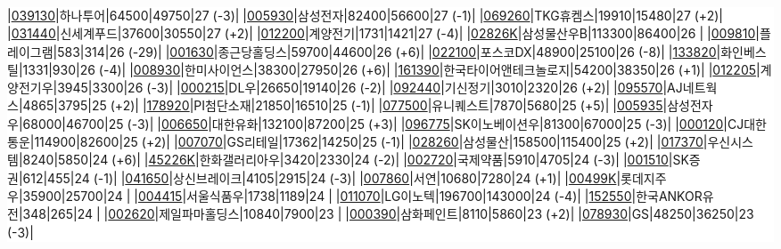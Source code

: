 |[039130](https://finance.daum.net/quotes/A039130)|하나투어|64500|49750|27 (-3)|
|[005930](https://finance.daum.net/quotes/A005930)|삼성전자|82400|56600|27 (-1)|
|[069260](https://finance.daum.net/quotes/A069260)|TKG휴켐스|19910|15480|27 (+2)|
|[031440](https://finance.daum.net/quotes/A031440)|신세계푸드|37600|30550|27 (+2)|
|[012200](https://finance.daum.net/quotes/A012200)|계양전기|1731|1421|27 (-4)|
|[02826K](https://finance.daum.net/quotes/A02826K)|삼성물산우B|113300|86400|26 |
|[009810](https://finance.daum.net/quotes/A009810)|플레이그램|583|314|26 (-29)|
|[001630](https://finance.daum.net/quotes/A001630)|종근당홀딩스|59700|44600|26 (+6)|
|[022100](https://finance.daum.net/quotes/A022100)|포스코DX|48900|25100|26 (-8)|
|[133820](https://finance.daum.net/quotes/A133820)|화인베스틸|1331|930|26 (-4)|
|[008930](https://finance.daum.net/quotes/A008930)|한미사이언스|38300|27950|26 (+6)|
|[161390](https://finance.daum.net/quotes/A161390)|한국타이어앤테크놀로지|54200|38350|26 (+1)|
|[012205](https://finance.daum.net/quotes/A012205)|계양전기우|3945|3300|26 (-3)|
|[000215](https://finance.daum.net/quotes/A000215)|DL우|26650|19140|26 (-2)|
|[092440](https://finance.daum.net/quotes/A092440)|기신정기|3010|2320|26 (+2)|
|[095570](https://finance.daum.net/quotes/A095570)|AJ네트웍스|4865|3795|25 (+2)|
|[178920](https://finance.daum.net/quotes/A178920)|PI첨단소재|21850|16510|25 (-1)|
|[077500](https://finance.daum.net/quotes/A077500)|유니퀘스트|7870|5680|25 (+5)|
|[005935](https://finance.daum.net/quotes/A005935)|삼성전자우|68000|46700|25 (-3)|
|[006650](https://finance.daum.net/quotes/A006650)|대한유화|132100|87200|25 (+3)|
|[096775](https://finance.daum.net/quotes/A096775)|SK이노베이션우|81300|67000|25 (-3)|
|[000120](https://finance.daum.net/quotes/A000120)|CJ대한통운|114900|82600|25 (+2)|
|[007070](https://finance.daum.net/quotes/A007070)|GS리테일|17362|14250|25 (-1)|
|[028260](https://finance.daum.net/quotes/A028260)|삼성물산|158500|115400|25 (+2)|
|[017370](https://finance.daum.net/quotes/A017370)|우신시스템|8240|5850|24 (+6)|
|[45226K](https://finance.daum.net/quotes/A45226K)|한화갤러리아우|3420|2330|24 (-2)|
|[002720](https://finance.daum.net/quotes/A002720)|국제약품|5910|4705|24 (-3)|
|[001510](https://finance.daum.net/quotes/A001510)|SK증권|612|455|24 (-1)|
|[041650](https://finance.daum.net/quotes/A041650)|상신브레이크|4105|2915|24 (-3)|
|[007860](https://finance.daum.net/quotes/A007860)|서연|10680|7280|24 (+1)|
|[00499K](https://finance.daum.net/quotes/A00499K)|롯데지주우|35900|25700|24 |
|[004415](https://finance.daum.net/quotes/A004415)|서울식품우|1738|1189|24 |
|[011070](https://finance.daum.net/quotes/A011070)|LG이노텍|196700|143000|24 (-4)|
|[152550](https://finance.daum.net/quotes/A152550)|한국ANKOR유전|348|265|24 |
|[002620](https://finance.daum.net/quotes/A002620)|제일파마홀딩스|10840|7900|23 |
|[000390](https://finance.daum.net/quotes/A000390)|삼화페인트|8110|5860|23 (+2)|
|[078930](https://finance.daum.net/quotes/A078930)|GS|48250|36250|23 (-3)|